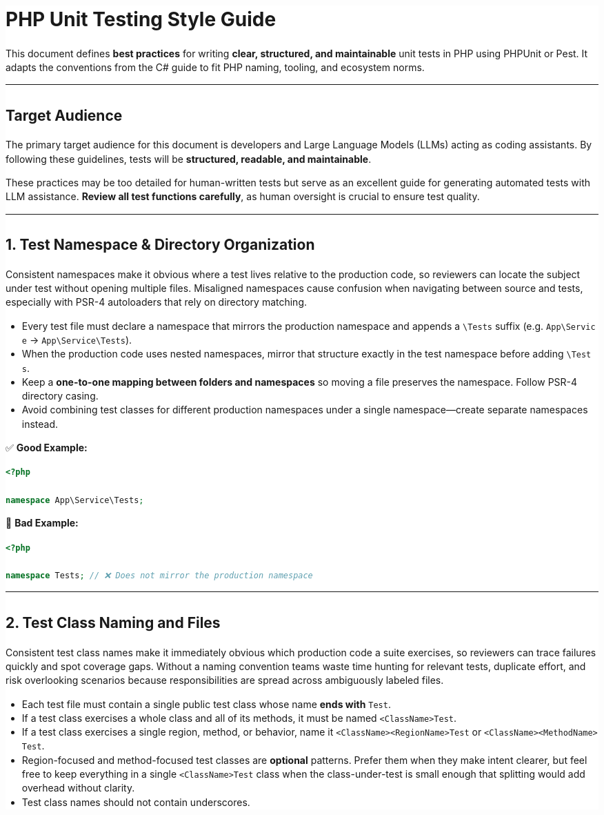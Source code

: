# PHP Unit Testing Style Guide

This document defines **best practices** for writing **clear, structured, and maintainable** unit tests in PHP using PHPUnit or Pest. It adapts the conventions from the C# guide to fit PHP naming, tooling, and ecosystem norms.

---

## **Target Audience**

The primary target audience for this document is developers and Large Language Models (LLMs) acting as coding assistants. By following these guidelines, tests will be **structured, readable, and maintainable**.

These practices may be too detailed for human-written tests but serve as an excellent guide for generating automated tests with LLM assistance. **Review all test functions carefully**, as human oversight is crucial to ensure test quality.

---

## **1. Test Namespace & Directory Organization**
Consistent namespaces make it obvious where a test lives relative to the production code, so reviewers can locate the subject under test without opening multiple files. Misaligned namespaces cause confusion when navigating between source and tests, especially with PSR-4 autoloaders that rely on directory matching.
- Every test file must declare a namespace that mirrors the production namespace and appends a `\Tests` suffix (e.g. `App\Service` → `App\Service\Tests`).
- When the production code uses nested namespaces, mirror that structure exactly in the test namespace before adding `\Tests`.
- Keep a **one-to-one mapping between folders and namespaces** so moving a file preserves the namespace. Follow PSR-4 directory casing.
- Avoid combining test classes for different production namespaces under a single namespace—create separate namespaces instead.

✅ **Good Example:**
```php
<?php

namespace App\Service\Tests;
```
🚫 **Bad Example:**
```php
<?php

namespace Tests; // ❌ Does not mirror the production namespace
```

---

## **2. Test Class Naming and Files**
Consistent test class names make it immediately obvious which production code a suite exercises, so reviewers can trace failures quickly and spot coverage gaps. Without a naming convention teams waste time hunting for relevant tests, duplicate effort, and risk overlooking scenarios because responsibilities are spread across ambiguously labeled files.
- Each test file must contain a single public test class whose name **ends with** `Test`.
- If a test class exercises a whole class and all of its methods, it must be named `<ClassName>Test`.
- If a test class exercises a single region, method, or behavior, name it `<ClassName><RegionName>Test` or `<ClassName><MethodName>Test`.
- Region-focused and method-focused test classes are **optional** patterns. Prefer them when they make intent clearer, but feel free to keep everything in a single `<ClassName>Test` class when the class-under-test is small enough that splitting would add overhead without clarity.
- Test class names should not contain underscores.